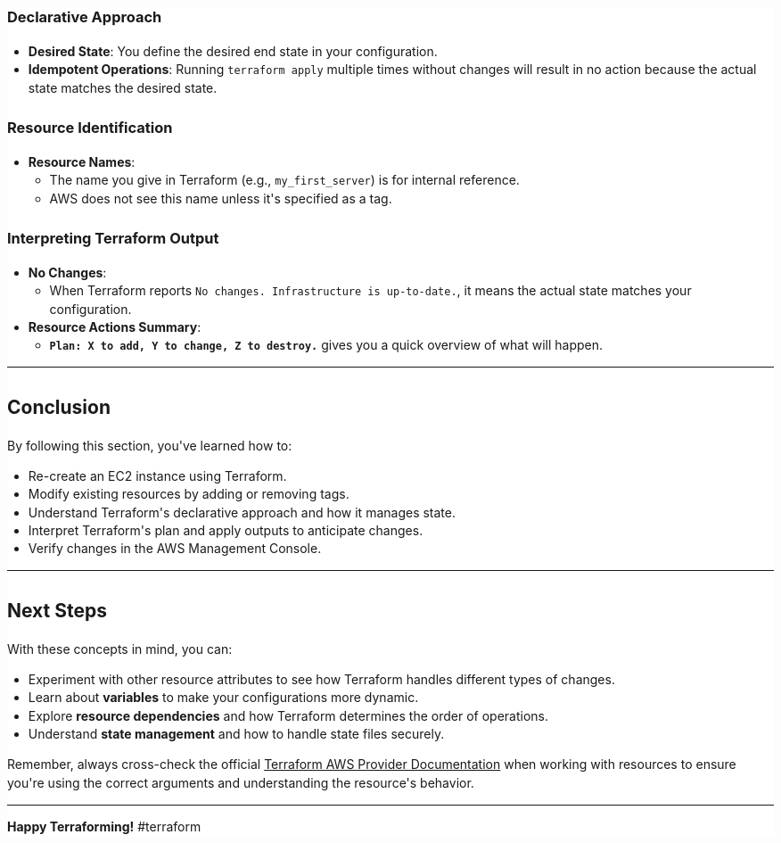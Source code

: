 ### **Declarative Approach**

- **Desired State**: You define the desired end state in your configuration.
- **Idempotent Operations**: Running `terraform apply` multiple times without changes will result in no action because the actual state matches the desired state.

### **Resource Identification**

- **Resource Names**:
  - The name you give in Terraform (e.g., `my_first_server`) is for internal reference.
  - AWS does not see this name unless it's specified as a tag.

### **Interpreting Terraform Output**

- **No Changes**:
  - When Terraform reports `No changes. Infrastructure is up-to-date.`, it means the actual state matches your configuration.
- **Resource Actions Summary**:
  - **`Plan: X to add, Y to change, Z to destroy.`** gives you a quick overview of what will happen.

---

## Conclusion

By following this section, you've learned how to:

- Re-create an EC2 instance using Terraform.
- Modify existing resources by adding or removing tags.
- Understand Terraform's declarative approach and how it manages state.
- Interpret Terraform's plan and apply outputs to anticipate changes.
- Verify changes in the AWS Management Console.

---

## Next Steps

With these concepts in mind, you can:

- Experiment with other resource attributes to see how Terraform handles different types of changes.
- Learn about **variables** to make your configurations more dynamic.
- Explore **resource dependencies** and how Terraform determines the order of operations.
- Understand **state management** and how to handle state files securely.

Remember, always cross-check the official [Terraform AWS Provider Documentation](https://registry.terraform.io/providers/hashicorp/aws/latest/docs/resources/instance) when working with resources to ensure you're using the correct arguments and understanding the resource's behavior.

---

**Happy Terraforming!**
#terraform
